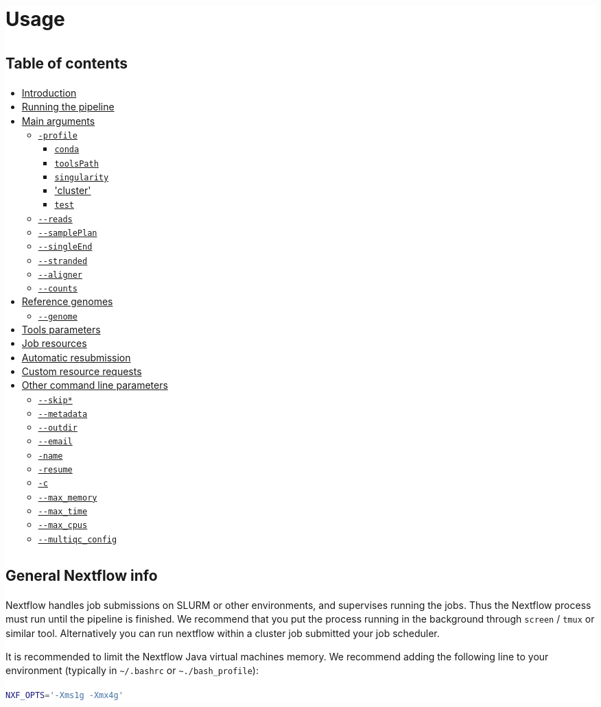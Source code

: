 # Usage

## Table of contents

* [Introduction](#general-nextflow-info)
* [Running the pipeline](#running-the-pipeline)
* [Main arguments](#main-arguments)
    * [`-profile`](#-profile-single-dash)
        * [`conda`](#conda)
        * [`toolsPath`](#toolsPath)
        * [`singularity`](#singularity)
        * ['cluster'](#cluster)
        * [`test`](#test)
    * [`--reads`](#--reads)
	* [`--samplePlan`](#--samplePlan)
	* [`--singleEnd`](#--singleend)
	* [`--stranded`](#--stranded)
	* [`--aligner`](#--aligner)
	* [`--counts`](#--counts)
* [Reference genomes](#reference-genomes)
    * [`--genome`](#--genome)
* [Tools parameters](#tools-parameters)
* [Job resources](#job-resources)
* [Automatic resubmission](#automatic-resubmission)
* [Custom resource requests](#custom-resource-requests)
* [Other command line parameters](#other-command-line-parameters)
    * [`--skip*`](#--skip*)
	* [`--metadata`](#--metadta)
	* [`--outdir`](#--outdir)
    * [`--email`](#--email)
    * [`-name`](#-name-single-dash)
    * [`-resume`](#-resume-single-dash)
    * [`-c`](#-c-single-dash)
    * [`--max_memory`](#--max_memory)
    * [`--max_time`](#--max_time)
    * [`--max_cpus`](#--max_cpus)
    * [`--multiqc_config`](#--multiqc_config)

## General Nextflow info

Nextflow handles job submissions on SLURM or other environments, and supervises running the jobs. Thus the Nextflow process must run until the pipeline is finished. We recommend that you put the process running in the background through `screen` / `tmux` or similar tool. Alternatively you can run nextflow within a cluster job submitted your job scheduler.

It is recommended to limit the Nextflow Java virtual machines memory. We recommend adding the following line to your environment (typically in `~/.bashrc` or `~./bash_profile`):

```bash
NXF_OPTS='-Xms1g -Xmx4g'
```
